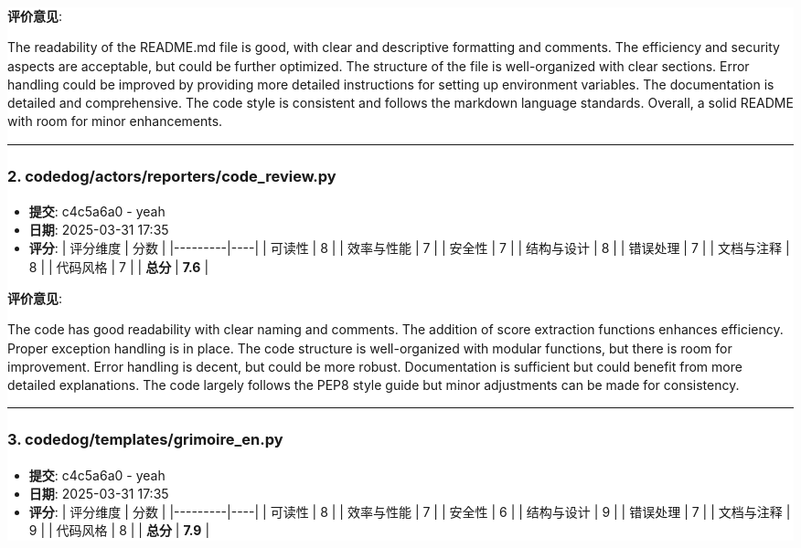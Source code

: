 **评价意见**:

The readability of the README.md file is good, with clear and descriptive formatting and comments. The efficiency and security aspects are acceptable, but could be further optimized. The structure of the file is well-organized with clear sections. Error handling could be improved by providing more detailed instructions for setting up environment variables. The documentation is detailed and comprehensive. The code style is consistent and follows the markdown language standards. Overall, a solid README with room for minor enhancements.

---

### 2. codedog/actors/reporters/code_review.py

- **提交**: c4c5a6a0 - yeah
- **日期**: 2025-03-31 17:35
- **评分**:
| 评分维度 | 分数 |
|---------|----|
| 可读性 | 8 |
| 效率与性能 | 7 |
| 安全性 | 7 |
| 结构与设计 | 8 |
| 错误处理 | 7 |
| 文档与注释 | 8 |
| 代码风格 | 7 |
| **总分** | **7.6** |

**评价意见**:

The code has good readability with clear naming and comments. The addition of score extraction functions enhances efficiency. Proper exception handling is in place. The code structure is well-organized with modular functions, but there is room for improvement. Error handling is decent, but could be more robust. Documentation is sufficient but could benefit from more detailed explanations. The code largely follows the PEP8 style guide but minor adjustments can be made for consistency.

---

### 3. codedog/templates/grimoire_en.py

- **提交**: c4c5a6a0 - yeah
- **日期**: 2025-03-31 17:35
- **评分**:
| 评分维度 | 分数 |
|---------|----|
| 可读性 | 8 |
| 效率与性能 | 7 |
| 安全性 | 6 |
| 结构与设计 | 9 |
| 错误处理 | 7 |
| 文档与注释 | 9 |
| 代码风格 | 8 |
| **总分** | **7.9** |
